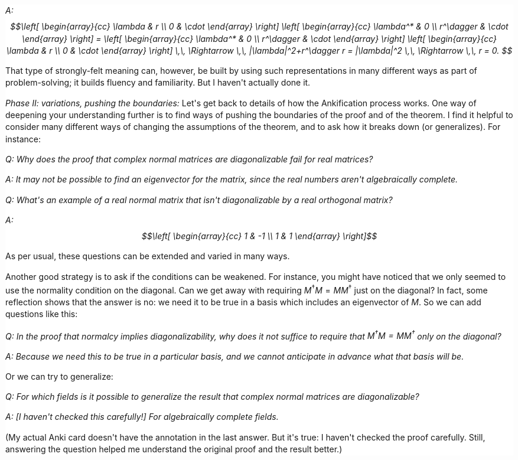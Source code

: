 _A: $$\left[ \begin{array}{cc} \lambda   & r \\ 0 & \cdot \end{array} \right]
  \left[ \begin{array}{cc} \lambda^* & 0 \\ r^\dagger & \cdot \end{array} \right] =
  \left[ \begin{array}{cc} \lambda^* & 0 \\ r^\dagger & \cdot \end{array} \right]
  \left[ \begin{array}{cc} \lambda   & r \\ 0 & \cdot \end{array} \right]
  \,\, \Rightarrow \,\, |\lambda|^2+r^\dagger r = |\lambda|^2 \,\, \Rightarrow \,\, r = 0.
  $$_

That type of strongly-felt meaning can, however, be built by using
such representations in many different ways as part of
problem-solving; it builds fluency and familiarity. But I haven't
actually done it.

*Phase II: variations, pushing the boundaries:* Let's get back to
details of how the Ankification process works. One way of deepening
your understanding further is to find ways of pushing the boundaries
of the proof and of the theorem. I find it helpful to consider many
different ways of changing the assumptions of the theorem, and to ask
how it breaks down (or generalizes). For instance:

_Q: Why does the proof that complex normal matrices are diagonalizable
fail for real matrices?_

_A: It may not be possible to find an eigenvector for the matrix,
since the real numbers aren't algebraically complete._

_Q: What's an example of a real normal matrix that isn't
diagonalizable by a real orthogonal matrix?_

_A: $$\left[ \begin{array}{cc} 1 & -1 \\ 1 & 1 \end{array} \right]$$_

As per usual, these questions can be extended and varied in many ways.

Another good strategy is to ask if the conditions can be weakened. For
instance, you might have noticed that we only seemed to use the
normality condition on the diagonal.  Can we get away with requiring
$M^\dagger M = MM^\dagger$ just on the diagonal? In fact, some
reflection shows that the answer is no: we need it to be true in a
basis which includes an eigenvector of $M$. So we can add questions
like this:

_Q: In the proof that normalcy implies diagonalizability, why does it
not suffice to require that $M^\dagger M = MM^\dagger$ only on the
diagonal?_

_A: Because we need this to be true in a particular basis, and we
cannot anticipate in advance what that basis will be._

Or we can try to generalize:

_Q: For which fields is it possible to generalize the result that
complex normal matrices are diagonalizable?_

_A: [I haven't checked this carefully!] For algebraically complete
fields._

(My actual Anki card doesn't have the annotation in the last
answer. But it's true: I haven't checked the proof carefully. Still,
answering the question helped me understand the original proof and the
result better.)
